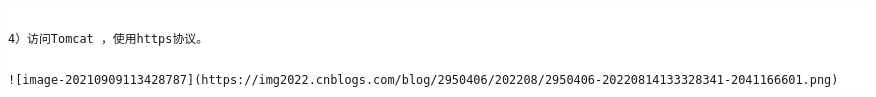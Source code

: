 ```

```
<Connector port="8443" protocol="org.apache.coyote.http11.Http11NioProtocol"
		maxThreads="150" schema="https" secure="true" SSLEnabled="true">
		<SSLHostConfig certificateVerification="false">
			<Certificate
			certificateKeystoreFile="D:/Javainstall/apache-tomcat-cluster/tomcat-8888/conf/tomcatkey.keystore"
			certificateKeystorePassword="kkkkkk" type="RSA" />
		</SSLHostConfig>
</Connector>
```

4）访问Tomcat ，使用https协议。

![image-20210909113428787](https://img2022.cnblogs.com/blog/2950406/202208/2950406-20220814133328341-2041166601.png)
